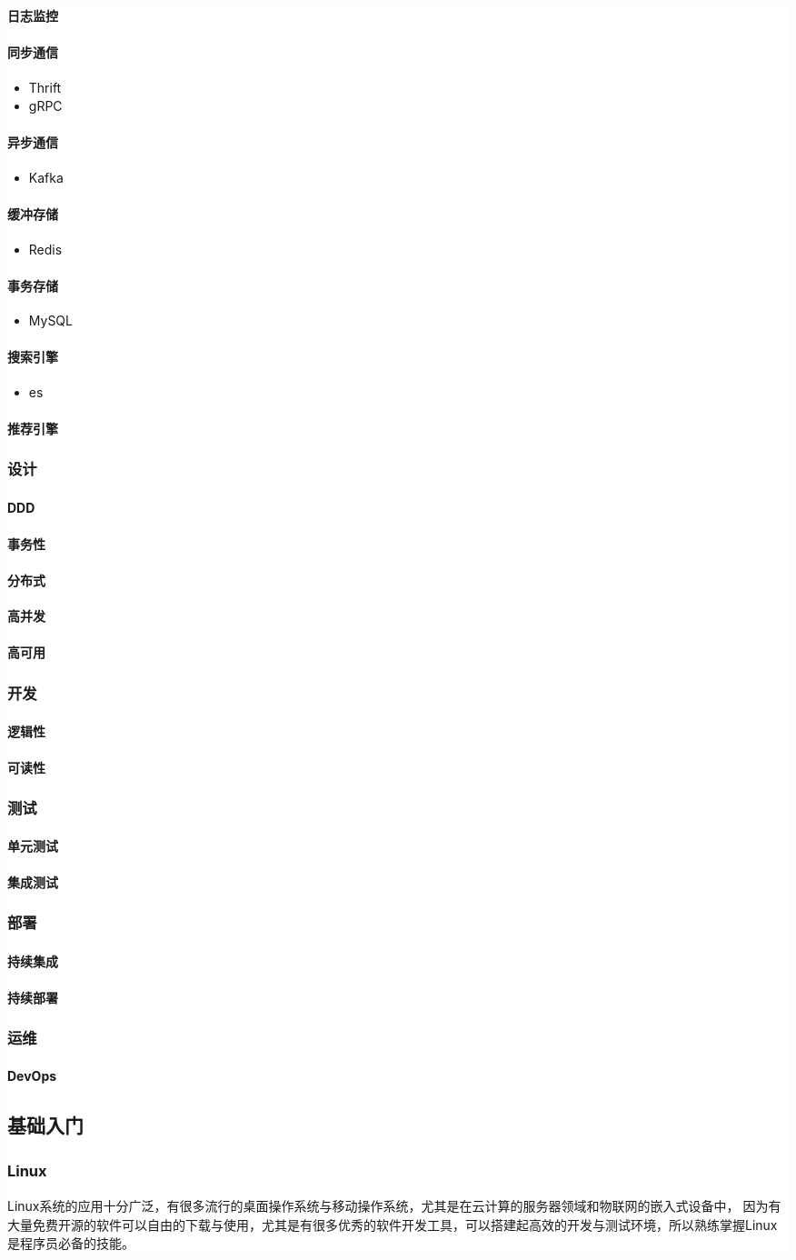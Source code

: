 #### 日志监控

#### 同步通信
- Thrift
- gRPC

#### 异步通信
- Kafka

#### 缓冲存储
- Redis

#### 事务存储
- MySQL

#### 搜索引擎
- es

#### 推荐引擎

### 设计
#### DDD
#### 事务性
#### 分布式
#### 高并发
#### 高可用

### 开发
#### 逻辑性
#### 可读性
### 测试
#### 单元测试
#### 集成测试
### 部署
#### 持续集成
#### 持续部署
### 运维
#### DevOps

## 基础入门
### Linux
Linux系统的应用十分广泛，有很多流行的桌面操作系统与移动操作系统，尤其是在云计算的服务器领域和物联网的嵌入式设备中，
因为有大量免费开源的软件可以自由的下载与使用，尤其是有很多优秀的软件开发工具，可以搭建起高效的开发与测试环境，所以熟练掌握Linux是程序员必备的技能。
